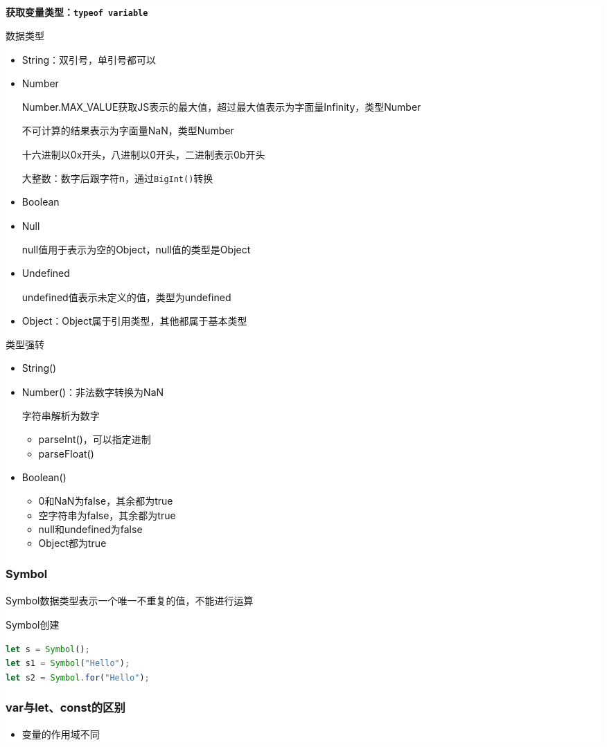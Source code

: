 **获取变量类型：`typeof variable`**

数据类型

-   String：双引号，单引号都可以

-   Number

    Number.MAX_VALUE获取JS表示的最大值，超过最大值表示为字面量Infinity，类型Number

    不可计算的结果表示为字面量NaN，类型Number

    十六进制以0x开头，八进制以0开头，二进制表示0b开头

    大整数：数字后跟字符n，通过`BigInt()`转换

-   Boolean

-   Null

    null值用于表示为空的Object，null值的类型是Object

-   Undefined

    undefined值表示未定义的值，类型为undefined

-   Object：Object属于引用类型，其他都属于基本类型

类型强转

-   String()

-   Number()：非法数字转换为NaN

    字符串解析为数字

    -   parseInt()，可以指定进制
    -   parseFloat()

-   Boolean()

    -   0和NaN为false，其余都为true
    -   空字符串为false，其余都为true
    -   null和undefined为false
    -   Object都为true

### Symbol

Symbol数据类型表示一个唯一不重复的值，不能进行运算

Symbol创建

```js
let s = Symbol();
let s1 = Symbol("Hello");
let s2 = Symbol.for("Hello");
```

### var与let、const的区别

-   变量的作用域不同
